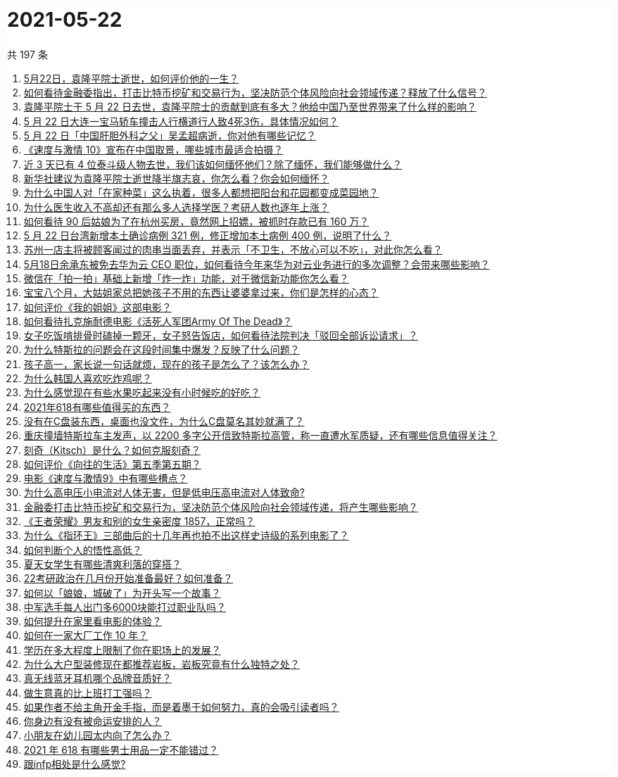 # 2021-05-22

共 197 条




1. [5月22日，袁隆平院士逝世，如何评价他的一生？](https://www.zhihu.com/question/460808291)
2. [如何看待金融委指出，打击比特币挖矿和交易行为，坚决防范个体风险向社会领域传递？释放了什么信号？](https://www.zhihu.com/question/460721703)
3. [袁隆平院士于 5 月 22
   日去世，袁隆平院士的贡献到底有多大？他给中国乃至世界带来了什么样的影响？](https://www.zhihu.com/question/460812976)
4. [5 月 22
   日大连一宝马轿车撞击人行横道行人致4死3伤，具体情况如何？](https://www.zhihu.com/question/460803059)
5. [5 月 22 日「中国肝胆外科之父」吴孟超病逝，你对他有哪些记忆？](https://www.zhihu.com/question/460817685)
6. [《速度与激情 10》宣布在中国取景，哪些城市最适合拍摄？](https://www.zhihu.com/question/459923679)
7. [近 3 天已有 4
   位泰斗级人物去世，我们该如何缅怀他们？除了缅怀，我们能够做什么？](https://www.zhihu.com/question/460833743)
8. [新华社建议为袁隆平院士逝世降半旗志哀，你怎么看？你会如何缅怀？](https://www.zhihu.com/question/460853429)
9. [为什么中国人对「在家种菜」这么执着，很多人都想把阳台和花园都变成菜园地？](https://www.zhihu.com/question/460289845)
10. [为什么医生收入不高却还有那么多人选择学医？考研人数也逐年上涨？](https://www.zhihu.com/question/459240182)
11. [如何看待 90 后姑娘为了在杭州买房，竟然网上招嫖，被抓时存款已有 160
    万？](https://www.zhihu.com/question/460671555)
12. [5 月 22 日台湾新增本土确诊病例 321 例，修正增加本土病例 400
    例，说明了什么？](https://www.zhihu.com/question/460819141)
13. [苏州一店主将被顾客闻过的肉串当面丢弃，并表示「不卫生，不放心可以不吃」，对此你怎么看？](https://www.zhihu.com/question/460604746)
14. [5月18日余承东被免去华为云 CEO
    职位，如何看待今年来华为对云业务进行的多次调整？会带来哪些影响？](https://www.zhihu.com/question/460199755)
15. [微信在「拍一拍」基础上新增「炸一炸」功能，对于微信新功能你怎么看？](https://www.zhihu.com/question/460330878)
16. [宝宝八个月，大姑姐家总把她孩子不用的东西让婆婆拿过来，你们是怎样的心态？](https://www.zhihu.com/question/460493652)
17. [如何评价《我的姐姐》这部电影？](https://www.zhihu.com/question/453290146)
18. [如何看待扎克施耐德电影《活死人军团Army Of The
    Dead》？](https://www.zhihu.com/question/460696355)
19. [女子吃饭啃排骨时磕掉一颗牙，女子怒告饭店，如何看待法院判决「驳回全部诉讼请求」？](https://www.zhihu.com/question/460584839)
20. [为什么特斯拉的问题会在这段时间集中爆发？反映了什么问题？](https://www.zhihu.com/question/460594922)
21. [孩子高一，家长说一句话就烦，现在的孩子是怎么了？该怎么办？](https://www.zhihu.com/question/446145871)
22. [为什么韩国人喜欢吃炸鸡呢？](https://www.zhihu.com/question/22146758)
23. [为什么感觉现在有些水果吃起来没有小时候吃的好吃？](https://www.zhihu.com/question/393480064)
24. [2021年618有哪些值得买的东西？](https://www.zhihu.com/question/456666788)
25. [没有在C盘装东西，桌面也没文件，为什么C盘莫名其妙就满了？](https://www.zhihu.com/question/456677257)
26. [重庆撞墙特斯拉车主发声，以 2200
    多字公开信致特斯拉高管，称一直遭水军质疑，还有哪些信息值得关注？](https://www.zhihu.com/question/460684619)
27. [刻奇（Kitsch）是什么？如何克服刻奇？](https://www.zhihu.com/question/27039705)
28. [如何评价《向往的生活》第五季第五期？](https://www.zhihu.com/question/460535700)
29. [电影《速度与激情9》中有哪些槽点？](https://www.zhihu.com/question/460424382)
30. [为什么高电压小电流对人体无害，但是低电压高电流对人体致命?](https://www.zhihu.com/question/388159656)
31. [金融委打击比特币挖矿和交易行为，坚决防范个体风险向社会领域传递，将产生哪些影响？](https://www.zhihu.com/question/460718389)
32. [《王者荣耀》男友和别的女生亲密度 1857，正常吗？](https://www.zhihu.com/question/460112550)
33. [为什么《指环王》三部曲后的十几年再也拍不出这样史诗级的系列电影了？](https://www.zhihu.com/question/381939834)
34. [如何判断个人的悟性高低？](https://www.zhihu.com/question/24123447)
35. [夏天女学生有哪些清爽利落的穿搭？](https://www.zhihu.com/question/395417374)
36. [22考研政治在几月份开始准备最好？如何准备？](https://www.zhihu.com/question/460644315)
37. [如何以「娘娘，城破了」为开头写一个故事？](https://www.zhihu.com/question/455531791)
38. [中军选手每人出门多6000块能打过职业队吗？](https://www.zhihu.com/question/459668976)
39. [如何提升在家里看电影的体验？](https://www.zhihu.com/question/22997019)
40. [如何在一家大厂工作 10 年？](https://www.zhihu.com/question/460106786)
41. [学历在多大程度上限制了你在职场上的发展？](https://www.zhihu.com/question/460617091)
42. [为什么大户型装修现在都推荐岩板，岩板究竟有什么独特之处？](https://www.zhihu.com/question/453836267)
43. [真无线蓝牙耳机哪个品牌音质好？](https://www.zhihu.com/question/448219382)
44. [做生意真的比上班打工强吗？](https://www.zhihu.com/question/327874416)
45. [如果作者不给主角开金手指，而是着墨于如何努力，真的会吸引读者吗？](https://www.zhihu.com/question/304134050)
46. [你身边有没有被命运安排的人？](https://www.zhihu.com/question/288026861)
47. [小朋友在幼儿园太内向了怎么办？](https://www.zhihu.com/question/369964257)
48. [2021 年 618 有哪些男士用品一定不能错过？](https://www.zhihu.com/question/457158249)
49. [跟infp相处是什么感觉?](https://www.zhihu.com/question/333771420)